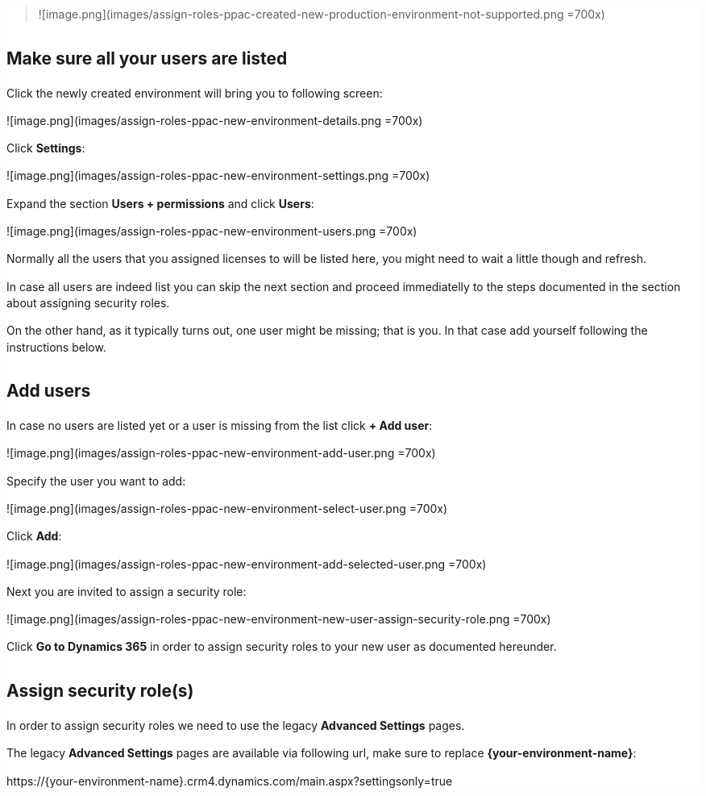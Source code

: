 > ![image.png](images/assign-roles-ppac-created-new-production-environment-not-supported.png =700x)

## Make sure all your users are listed

Click the newly created environment will bring you to following screen:

![image.png](images/assign-roles-ppac-new-environment-details.png =700x)

Click **Settings**:

![image.png](images/assign-roles-ppac-new-environment-settings.png =700x)

Expand the section **Users + permissions** and click **Users**:

![image.png](images/assign-roles-ppac-new-environment-users.png =700x)

Normally all the users that you assigned licenses to will be listed here, you might need to wait a little though and refresh.

In case all users are indeed list you can skip the next section and proceed immediatelly to the steps documented in the section about assigning security roles.

On the other hand, as it typically turns out, one user might be missing; that is you. In that case add yourself following the instructions below.

## Add users

In case no users are listed yet or a user is missing from the list click **+ Add user**:

![image.png](images/assign-roles-ppac-new-environment-add-user.png =700x)

Specify the user you want to add:

![image.png](images/assign-roles-ppac-new-environment-select-user.png =700x)

Click **Add**:

![image.png](images/assign-roles-ppac-new-environment-add-selected-user.png =700x)

Next you are invited to assign a security role:

![image.png](images/assign-roles-ppac-new-environment-new-user-assign-security-role.png =700x)

Click **Go to Dynamics 365** in order to assign security roles to your new user as documented hereunder.

## Assign security role(s)

In order to assign security roles we need to use the legacy **Advanced Settings** pages.

The legacy **Advanced Settings** pages are available via following url, make sure to replace **{your-environment-name}**:

https://{your-environment-name}.crm4.dynamics.com/main.aspx?settingsonly=true
